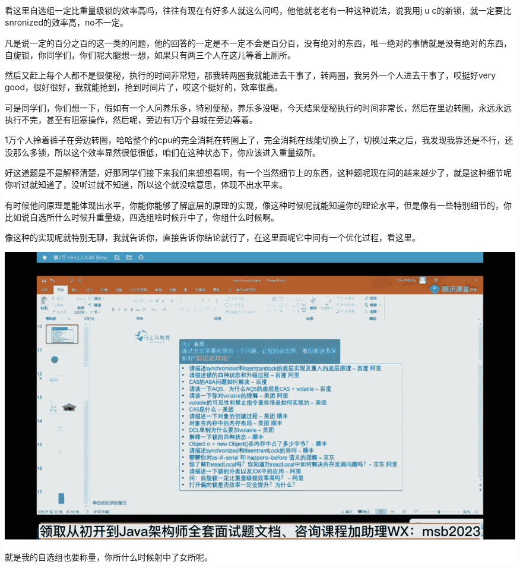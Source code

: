 看这里自选组一定比重量级锁的效率高吗，往往有现在有好多人就这么问吗，他他就老老有一种这种说法，说我用j u c的新锁，就一定要比snronized的效率高，no不一定。

凡是说一定的百分之百的这一类的问题，他的回答的一定是不一定不会是百分百，没有绝对的东西，唯一绝对的事情就是没有绝对的东西，自旋锁，你同学们，你们呢大腿想一想，如果只有两三个人在这儿等着上厕所。

然后又赶上每个人都不是很便秘，执行的时间非常短，那我转两圈我就能进去干事了，转两圈，我另外一个人进去干事了，哎挺好very good，很好很好，我就能抢到，抢到时间片了，哎这个挺好的，效率很高。

可是同学们，你们想一下，假如有一个人问养乐多，特别便秘，养乐多没喝，今天结果便秘执行的时间非常长，然后在里边转圈，永远永远执行不完，甚至有阻塞操作，然后呢，旁边有1万个县城在旁边等着。

1万个人拎着裤子在旁边转圈，哈哈整个的cpu的完全消耗在转圈上了，完全消耗在线能切换上了，切换过来之后，我发现我靠还是不行，还没那么多锁，所以这个效率显然很低很低，咱们在这种状态下，你应该进入重量级所。

好这道题是不是解释清楚，好那同学们接下来我们来想想看啊，有一个当然细节上的东西，这种题呢现在问的越来越少了，就是这种细节呢你听过就知道了，没听过就不知道，所以这个就没啥意思，体现不出水平来。

有时候他问原理是能体现出水平，你能你能够了解底层的原理的实现，像这种时候呢就能知道你的理论水平，但是像有一些特别细节的，你比如说自选所什么时候升重量级，四选组啥时候升中了，你组什么时候啊。

像这种的实现呢就特别无聊，我就告诉你，直接告诉你结论就行了，在这里面呢它中间有一个优化过程，看这里。

![](img/fc2bd6be8a28a1fa40eec4c8d99a45ab_19.png)

就是我的自选组也要称量，你所什么时候射中了女所呢。
